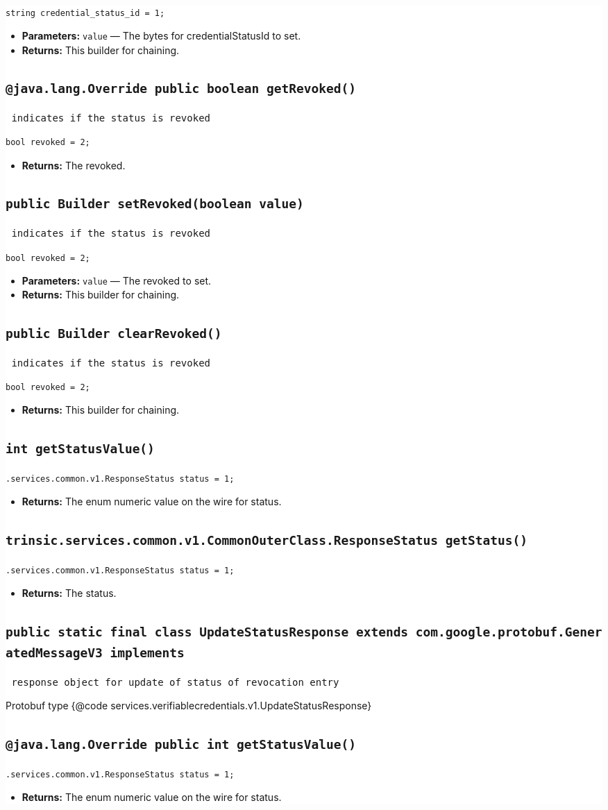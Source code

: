 `string credential_status_id = 1;`

 * **Parameters:** `value` — The bytes for credentialStatusId to set.
 * **Returns:** This builder for chaining.

## `@java.lang.Override public boolean getRevoked()`

<pre> indicates if the status is revoked </pre>

`bool revoked = 2;`

 * **Returns:** The revoked.

## `public Builder setRevoked(boolean value)`

<pre> indicates if the status is revoked </pre>

`bool revoked = 2;`

 * **Parameters:** `value` — The revoked to set.
 * **Returns:** This builder for chaining.

## `public Builder clearRevoked()`

<pre> indicates if the status is revoked </pre>

`bool revoked = 2;`

 * **Returns:** This builder for chaining.

## `int getStatusValue()`

`.services.common.v1.ResponseStatus status = 1;`

 * **Returns:** The enum numeric value on the wire for status.

## `trinsic.services.common.v1.CommonOuterClass.ResponseStatus getStatus()`

`.services.common.v1.ResponseStatus status = 1;`

 * **Returns:** The status.

## `public static final class UpdateStatusResponse extends com.google.protobuf.GeneratedMessageV3 implements`

<pre> response object for update of status of revocation entry </pre>

Protobuf type {@code services.verifiablecredentials.v1.UpdateStatusResponse}

## `@java.lang.Override public int getStatusValue()`

`.services.common.v1.ResponseStatus status = 1;`

 * **Returns:** The enum numeric value on the wire for status.
